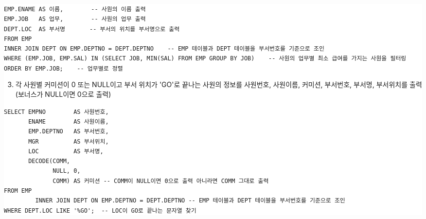 ```oracle
EMP.ENAME AS 이름,        -- 사원의 이름 출력
EMP.JOB   AS 업무,        -- 사원의 업무 출력
DEPT.LOC  AS 부서명       -- 부서의 위치를 부서명으로 출력
FROM EMP
INNER JOIN DEPT ON EMP.DEPTNO = DEPT.DEPTNO    -- EMP 테이블과 DEPT 테이블을 부서번호를 기준으로 조인
WHERE (EMP.JOB, EMP.SAL) IN (SELECT JOB, MIN(SAL) FROM EMP GROUP BY JOB)    -- 사원의 업무별 최소 급여를 가지는 사원을 필터링
ORDER BY EMP.JOB;    -- 업무별로 정렬
```
3. 각 사원별 커미션이 0 또는 NULL이고 부서 위치가 'GO'로 끝나는 사원의 정보를 사원번호, 사원이름, 커미션, 부서번호,
   부서명, 부서위치를 출력 (보너스가 NULL이면 0으로 출력) 
```oracle
SELECT EMPNO        AS 사원번호,
       ENAME        AS 사원이름,
       EMP.DEPTNO   AS 부서번호,
       MGR          AS 부서위치,
       LOC          AS 부서명,
       DECODE(COMM,
              NULL, 0,
              COMM) AS 커미션 -- COMM이 NULL이면 0으로 출력 아니라면 COMM 그대로 출력
FROM EMP
         INNER JOIN DEPT ON EMP.DEPTNO = DEPT.DEPTNO -- EMP 테이블과 DEPT 테이블을 부서번호를 기준으로 조인
WHERE DEPT.LOC LIKE '%GO';  -- LOC이 GO로 끝나는 문자열 찾기
```



